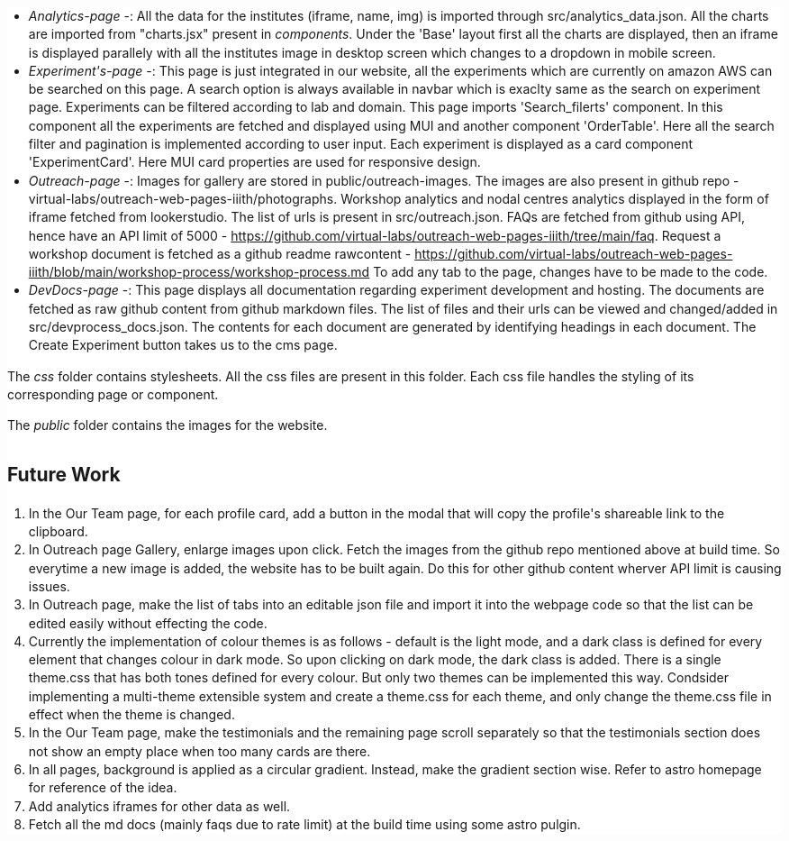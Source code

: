 - _Analytics-page_ -: All the data for the institutes (iframe, name, img) is imported through src/analytics_data.json. All the charts are imported from "charts.jsx" present in _components_. Under the 'Base' layout first all the charts are displayed, then an iframe is displayed parallely with all the institutes image in desktop screen which changes to a dropdown in mobile screen.
- _Experiment's-page_ -: This page is just integrated in our website, all the experiments which are currently on amazon AWS can be searched on this page. A search option is always available in navbar which is exaclty same as the search on experiment page. Experiments can be filtered according to lab and domain. This page imports 'Search_filerts' component. In this component all the experiments are fetched and displayed using MUI and another component 'OrderTable'. Here all the search filter and pagination is implemented according to user input. Each experiment is displayed as a card component 'ExperimentCard'. Here MUI card properties are used for responsive design.
- _Outreach-page_ -: Images for gallery are stored in public/outreach-images. The images are also present in github repo - virtual-labs/outreach-web-pages-iiith/photographs.
  Workshop analytics and nodal centres analytics displayed in the form of iframe fetched from lookerstudio. The list of urls is present in src/outreach.json.
  FAQs are fetched from github using API, hence have an API limit of 5000 - https://github.com/virtual-labs/outreach-web-pages-iiith/tree/main/faq.
  Request a workshop document is fetched as a github readme rawcontent - https://github.com/virtual-labs/outreach-web-pages-iiith/blob/main/workshop-process/workshop-process.md
  To add any tab to the page, changes have to be made to the code.
- _DevDocs-page_ -: This page displays all documentation regarding experiment development and hosting. The documents are fetched as raw github content from github markdown files. The list of files and their urls can be viewed and changed/added in src/devprocess_docs.json.
  The contents for each document are generated by identifying headings in each document.
  The Create Experiment button takes us to the cms page.

The _css_ folder contains stylesheets. All the css files are present in this folder. Each css file handles the styling of its corresponding page or component.

The _public_ folder contains the images for the website.

## Future Work

1. In the Our Team page, for each profile card, add a button in the modal that will copy the profile's shareable link to the clipboard.
2. In Outreach page Gallery, enlarge images upon click. Fetch the images from the github repo mentioned above at build time. So everytime a new image is added, the website has to be built again. Do this for other github content wherver API limit is causing issues.
3. In Outreach page, make the list of tabs into an editable json file and import it into the webpage code so that the list can be edited easily without effecting the code.
4. Currently the implementation of colour themes is as follows - default is the light mode, and a dark class is defined for every element that changes colour in dark mode. So upon clicking on dark mode, the dark class is added. There is a single theme.css that has both tones defined for every colour. But only two themes can be implemented this way. Condsider implementing a multi-theme extensible system and create a theme.css for each theme, and only change the theme.css file in effect when the theme is changed.
5. In the Our Team page, make the testimonials and the remaining page scroll separately so that the testimonials section does not show an empty place when too many cards are there.
6. In all pages, background is applied as a circular gradient. Instead, make the gradient section wise. Refer to astro homepage for reference of the idea.
7. Add analytics iframes for other data as well.
8. Fetch all the md docs (mainly faqs due to rate limit) at the build time using some astro pulgin.

